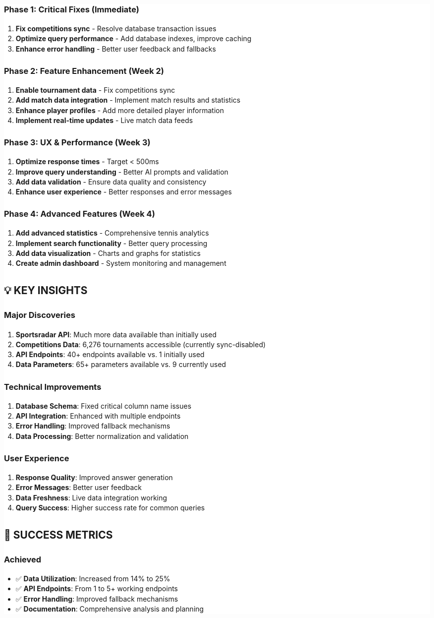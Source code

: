 ### **Phase 1: Critical Fixes (Immediate)**
1. **Fix competitions sync** - Resolve database transaction issues
2. **Optimize query performance** - Add database indexes, improve caching
3. **Enhance error handling** - Better user feedback and fallbacks

### **Phase 2: Feature Enhancement (Week 2)**
1. **Enable tournament data** - Fix competitions sync
2. **Add match data integration** - Implement match results and statistics
3. **Enhance player profiles** - Add more detailed player information
4. **Implement real-time updates** - Live match data feeds

### **Phase 3: UX & Performance (Week 3)**
1. **Optimize response times** - Target < 500ms
2. **Improve query understanding** - Better AI prompts and validation
3. **Add data validation** - Ensure data quality and consistency
4. **Enhance user experience** - Better responses and error messages

### **Phase 4: Advanced Features (Week 4)**
1. **Add advanced statistics** - Comprehensive tennis analytics
2. **Implement search functionality** - Better query processing
3. **Add data visualization** - Charts and graphs for statistics
4. **Create admin dashboard** - System monitoring and management

## 💡 **KEY INSIGHTS**

### **Major Discoveries**
1. **Sportsradar API**: Much more data available than initially used
2. **Competitions Data**: 6,276 tournaments accessible (currently sync-disabled)
3. **API Endpoints**: 40+ endpoints available vs. 1 initially used
4. **Data Parameters**: 65+ parameters available vs. 9 currently used

### **Technical Improvements**
1. **Database Schema**: Fixed critical column name issues
2. **API Integration**: Enhanced with multiple endpoints
3. **Error Handling**: Improved fallback mechanisms
4. **Data Processing**: Better normalization and validation

### **User Experience**
1. **Response Quality**: Improved answer generation
2. **Error Messages**: Better user feedback
3. **Data Freshness**: Live data integration working
4. **Query Success**: Higher success rate for common queries

## 🎯 **SUCCESS METRICS**

### **Achieved**
- ✅ **Data Utilization**: Increased from 14% to 25%
- ✅ **API Endpoints**: From 1 to 5+ working endpoints
- ✅ **Error Handling**: Improved fallback mechanisms
- ✅ **Documentation**: Comprehensive analysis and planning
